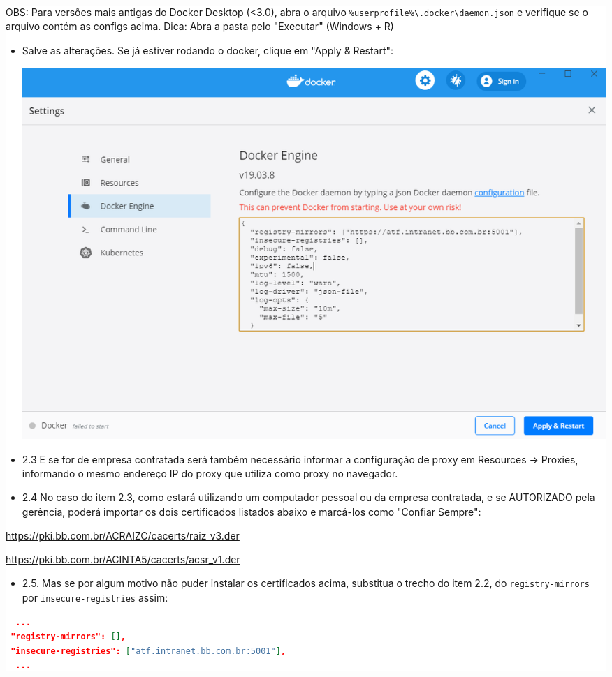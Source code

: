 OBS: Para versões mais antigas do Docker Desktop (<3.0), abra o arquivo `%userprofile%\.docker\daemon.json` e verifique se o arquivo contém as configs acima. Dica: Abra a pasta pelo "Executar" (Windows + R)

 - Salve as alterações. Se já estiver rodando o docker, clique em "Apply & Restart":

    ![ ](./docker-win-02.png)

- 2.3 E se for de empresa contratada será também necessário informar a configuração de proxy em Resources -> Proxies, informando o mesmo endereço IP do proxy que utiliza como proxy no navegador.

- 2.4 No caso do item 2.3, como estará utilizando um computador pessoal ou da empresa contratada, e se AUTORIZADO pela gerência, poderá importar os dois certificados listados abaixo e marcá-los como "Confiar Sempre":

https://pki.bb.com.br/ACRAIZC/cacerts/raiz_v3.der

https://pki.bb.com.br/ACINTA5/cacerts/acsr_v1.der

- 2.5. Mas se por algum motivo não puder instalar os certificados acima, substitua o trecho do item 2.2, do `registry-mirrors` por `insecure-registries` assim: 
```json
  ...
 "registry-mirrors": [],
 "insecure-registries": ["atf.intranet.bb.com.br:5001"],
  ...
 ```


[^1]: [👍👎](http://feedback.dev.intranet.bb.com.br/?origem=roteiros&url_origem=fontes.intranet.bb.com.br/dev/publico/roteiros/-/blob/master/docker/DockerVPN.md&internalidade=docker/DockerVPN)